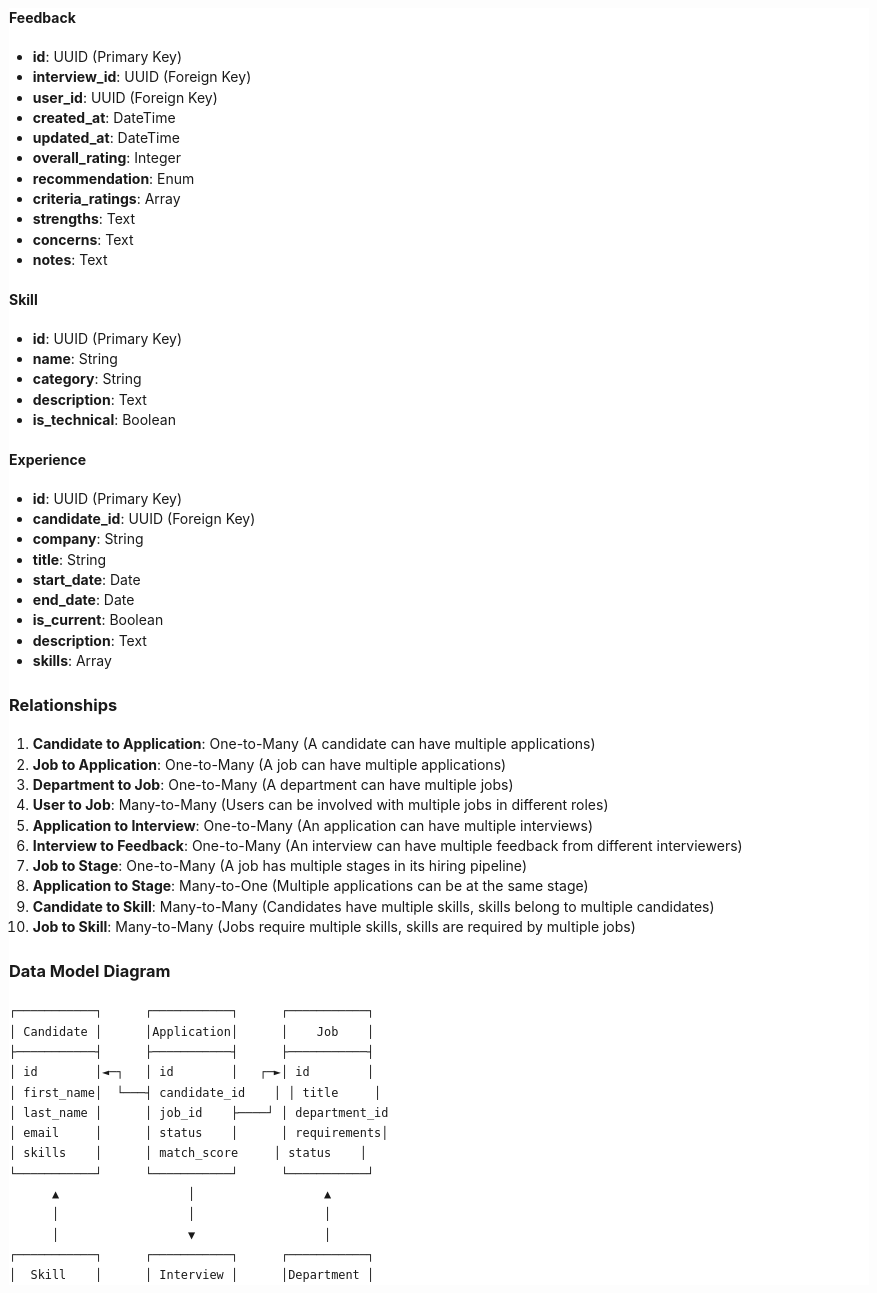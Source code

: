 #### Feedback
- **id**: UUID (Primary Key)
- **interview_id**: UUID (Foreign Key)
- **user_id**: UUID (Foreign Key)
- **created_at**: DateTime
- **updated_at**: DateTime
- **overall_rating**: Integer
- **recommendation**: Enum
- **criteria_ratings**: Array<CriteriaRating>
- **strengths**: Text
- **concerns**: Text
- **notes**: Text

#### Skill
- **id**: UUID (Primary Key)
- **name**: String
- **category**: String
- **description**: Text
- **is_technical**: Boolean

#### Experience
- **id**: UUID (Primary Key)
- **candidate_id**: UUID (Foreign Key)
- **company**: String
- **title**: String
- **start_date**: Date
- **end_date**: Date
- **is_current**: Boolean
- **description**: Text
- **skills**: Array<Skill>

### Relationships

1. **Candidate to Application**: One-to-Many (A candidate can have multiple applications)
2. **Job to Application**: One-to-Many (A job can have multiple applications)
3. **Department to Job**: One-to-Many (A department can have multiple jobs)
4. **User to Job**: Many-to-Many (Users can be involved with multiple jobs in different roles)
5. **Application to Interview**: One-to-Many (An application can have multiple interviews)
6. **Interview to Feedback**: One-to-Many (An interview can have multiple feedback from different interviewers)
7. **Job to Stage**: One-to-Many (A job has multiple stages in its hiring pipeline)
8. **Application to Stage**: Many-to-One (Multiple applications can be at the same stage)
9. **Candidate to Skill**: Many-to-Many (Candidates have multiple skills, skills belong to multiple candidates)
10. **Job to Skill**: Many-to-Many (Jobs require multiple skills, skills are required by multiple jobs)

### Data Model Diagram

```
┌───────────┐      ┌───────────┐      ┌───────────┐
│ Candidate │      │Application│      │    Job    │
├───────────┤      ├───────────┤      ├───────────┤
│ id        │◄─┐   │ id        │   ┌─►│ id        │
│ first_name│  └───┤ candidate_id    │ │ title     │
│ last_name │      │ job_id    ├────┘ │ department_id
│ email     │      │ status    │      │ requirements│
│ skills    │      │ match_score     │ status    │
└───────────┘      └───────────┘      └───────────┘
      ▲                  │                  ▲
      │                  │                  │
      │                  ▼                  │
┌───────────┐      ┌───────────┐      ┌───────────┐
│  Skill    │      │ Interview │      │Department │
```